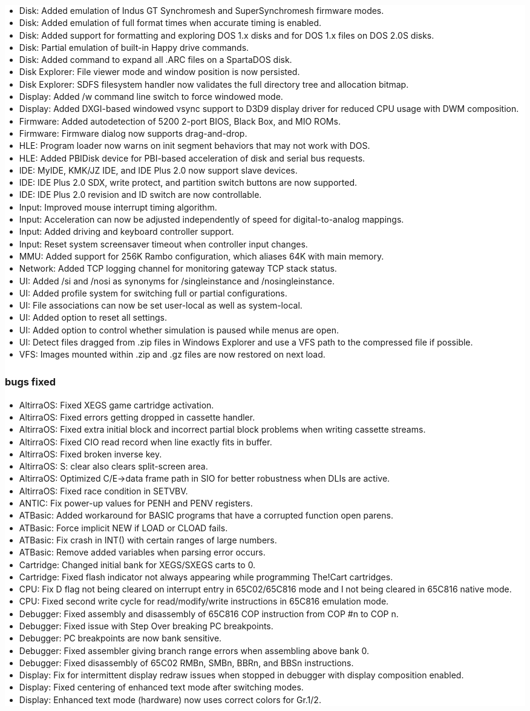    * Disk: Added emulation of Indus GT Synchromesh and SuperSynchromesh firmware modes.
   * Disk: Added emulation of full format times when accurate timing is enabled.
   * Disk: Added support for formatting and exploring DOS 1.x disks and for DOS 1.x files on DOS 2.0S disks.
   * Disk: Partial emulation of built-in Happy drive commands.
   * Disk: Added command to expand all .ARC files on a SpartaDOS disk.
   * Disk Explorer: File viewer mode and window position is now persisted.
   * Disk Explorer: SDFS filesystem handler now validates the full directory tree and allocation bitmap.
   * Display: Added /w command line switch to force windowed mode.
   * Display: Added DXGI-based windowed vsync support to D3D9 display driver for reduced CPU usage with DWM composition.
   * Firmware: Added autodetection of 5200 2-port BIOS, Black Box, and MIO ROMs.
   * Firmware: Firmware dialog now supports drag-and-drop.
   * HLE: Program loader now warns on init segment behaviors that may not work with DOS.
   * HLE: Added PBIDisk device for PBI-based acceleration of disk and serial bus requests.
   * IDE: MyIDE, KMK/JZ IDE, and IDE Plus 2.0 now support slave devices.
   * IDE: IDE Plus 2.0 SDX, write protect, and partition switch buttons are now supported.
   * IDE: IDE Plus 2.0 revision and ID switch are now controllable.
   * Input: Improved mouse interrupt timing algorithm.
   * Input: Acceleration can now be adjusted independently of speed for digital-to-analog mappings.
   * Input: Added driving and keyboard controller support.
   * Input: Reset system screensaver timeout when controller input changes.
   * MMU: Added support for 256K Rambo configuration, which aliases 64K with main memory.
   * Network: Added TCP logging channel for monitoring gateway TCP stack status.
   * UI: Added /si and /nosi as synonyms for /singleinstance and /nosingleinstance.
   * UI: Added profile system for switching full or partial configurations.
   * UI: File associations can now be set user-local as well as system-local.
   * UI: Added option to reset all settings.
   * UI: Added option to control whether simulation is paused while menus are open.
   * UI: Detect files dragged from .zip files in Windows Explorer and use a VFS path to the compressed file if possible.
   * VFS: Images mounted within .zip and .gz files are now restored on next load.

   ### bugs fixed
   * AltirraOS: Fixed XEGS game cartridge activation.
   * AltirraOS: Fixed errors getting dropped in cassette handler.
   * AltirraOS: Fixed extra initial block and incorrect partial block problems when writing cassette streams.
   * AltirraOS: Fixed CIO read record when line exactly fits in buffer.
   * AltirraOS: Fixed broken inverse key.
   * AltirraOS: S: clear also clears split-screen area.
   * AltirraOS: Optimized C/E->data frame path in SIO for better robustness when DLIs are active.
   * AltirraOS: Fixed race condition in SETVBV.
   * ANTIC: Fix power-up values for PENH and PENV registers.
   * ATBasic: Added workaround for BASIC programs that have a corrupted function open parens.
   * ATBasic: Force implicit NEW if LOAD or CLOAD fails.
   * ATBasic: Fix crash in INT() with certain ranges of large numbers.
   * ATBasic: Remove added variables when parsing error occurs.
   * Cartridge: Changed initial bank for XEGS/SXEGS carts to 0.
   * Cartridge: Fixed flash indicator not always appearing while programming The!Cart cartridges.
   * CPU: Fix D flag not being cleared on interrupt entry in 65C02/65C816 mode and I not being cleared in 65C816 native mode.
   * CPU: Fixed second write cycle for read/modify/write instructions in 65C816 emulation mode.
   * Debugger: Fixed assembly and disassembly of 65C816 COP instruction from COP #n to COP n.
   * Debugger: Fixed issue with Step Over breaking PC breakpoints.
   * Debugger: PC breakpoints are now bank sensitive.
   * Debugger: Fixed assembler giving branch range errors when assembling above bank 0.
   * Debugger: Fixed disassembly of 65C02 RMBn, SMBn, BBRn, and BBSn instructions.
   * Display: Fix for intermittent display redraw issues when stopped in debugger with display composition enabled.
   * Display: Fixed centering of enhanced text mode after switching modes.
   * Display: Enhanced text mode (hardware) now uses correct colors for Gr.1/2.